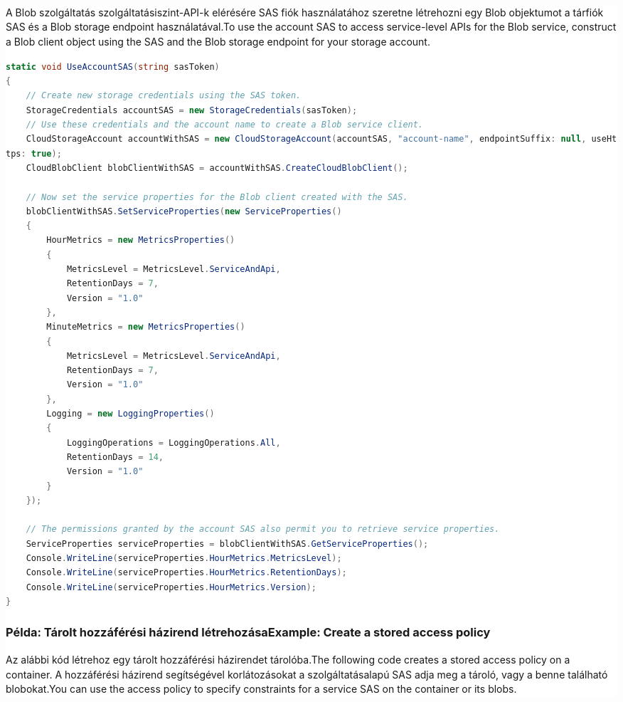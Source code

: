 <span data-ttu-id="1069e-344">A Blob szolgáltatás szolgáltatásiszint-API-k elérésére SAS fiók használatához szeretne létrehozni egy Blob objektumot a tárfiók SAS és a Blob storage endpoint használatával.</span><span class="sxs-lookup"><span data-stu-id="1069e-344">To use the account SAS to access service-level APIs for the Blob service, construct a Blob client object using the SAS and the Blob storage endpoint for your storage account.</span></span>

```csharp
static void UseAccountSAS(string sasToken)
{
    // Create new storage credentials using the SAS token.
    StorageCredentials accountSAS = new StorageCredentials(sasToken);
    // Use these credentials and the account name to create a Blob service client.
    CloudStorageAccount accountWithSAS = new CloudStorageAccount(accountSAS, "account-name", endpointSuffix: null, useHttps: true);
    CloudBlobClient blobClientWithSAS = accountWithSAS.CreateCloudBlobClient();

    // Now set the service properties for the Blob client created with the SAS.
    blobClientWithSAS.SetServiceProperties(new ServiceProperties()
    {
        HourMetrics = new MetricsProperties()
        {
            MetricsLevel = MetricsLevel.ServiceAndApi,
            RetentionDays = 7,
            Version = "1.0"
        },
        MinuteMetrics = new MetricsProperties()
        {
            MetricsLevel = MetricsLevel.ServiceAndApi,
            RetentionDays = 7,
            Version = "1.0"
        },
        Logging = new LoggingProperties()
        {
            LoggingOperations = LoggingOperations.All,
            RetentionDays = 14,
            Version = "1.0"
        }
    });

    // The permissions granted by the account SAS also permit you to retrieve service properties.
    ServiceProperties serviceProperties = blobClientWithSAS.GetServiceProperties();
    Console.WriteLine(serviceProperties.HourMetrics.MetricsLevel);
    Console.WriteLine(serviceProperties.HourMetrics.RetentionDays);
    Console.WriteLine(serviceProperties.HourMetrics.Version);
}
```

### <a name="example-create-a-stored-access-policy"></a><span data-ttu-id="1069e-345">Példa: Tárolt hozzáférési házirend létrehozása</span><span class="sxs-lookup"><span data-stu-id="1069e-345">Example: Create a stored access policy</span></span>
<span data-ttu-id="1069e-346">Az alábbi kód létrehoz egy tárolt hozzáférési házirendet tárolóba.</span><span class="sxs-lookup"><span data-stu-id="1069e-346">The following code creates a stored access policy on a container.</span></span> <span data-ttu-id="1069e-347">A hozzáférési házirend segítségével korlátozásokat a szolgáltatásalapú SAS adja meg a tároló, vagy a benne található blobokat.</span><span class="sxs-lookup"><span data-stu-id="1069e-347">You can use the access policy to specify constraints for a service SAS on the container or its blobs.</span></span>

